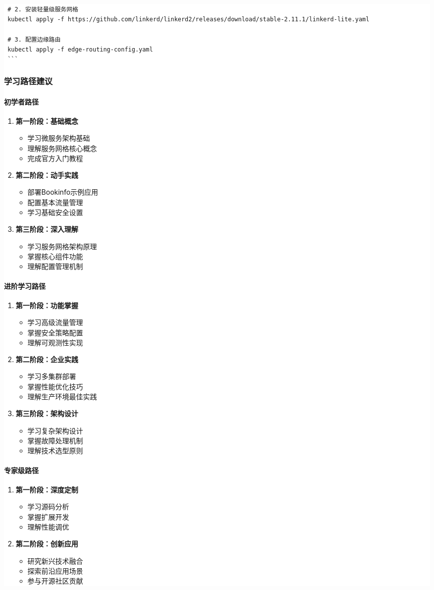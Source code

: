      # 2. 安装轻量级服务网格
     kubectl apply -f https://github.com/linkerd/linkerd2/releases/download/stable-2.11.1/linkerd-lite.yaml
     
     # 3. 配置边缘路由
     kubectl apply -f edge-routing-config.yaml
     ```

### 学习路径建议

#### 初学者路径

1. **第一阶段：基础概念**
   - 学习微服务架构基础
   - 理解服务网格核心概念
   - 完成官方入门教程

2. **第二阶段：动手实践**
   - 部署Bookinfo示例应用
   - 配置基本流量管理
   - 学习基础安全设置

3. **第三阶段：深入理解**
   - 学习服务网格架构原理
   - 掌握核心组件功能
   - 理解配置管理机制

#### 进阶学习路径

1. **第一阶段：功能掌握**
   - 学习高级流量管理
   - 掌握安全策略配置
   - 理解可观测性实现

2. **第二阶段：企业实践**
   - 学习多集群部署
   - 掌握性能优化技巧
   - 理解生产环境最佳实践

3. **第三阶段：架构设计**
   - 学习复杂架构设计
   - 掌握故障处理机制
   - 理解技术选型原则

#### 专家级路径

1. **第一阶段：深度定制**
   - 学习源码分析
   - 掌握扩展开发
   - 理解性能调优

2. **第二阶段：创新应用**
   - 研究新兴技术融合
   - 探索前沿应用场景
   - 参与开源社区贡献
